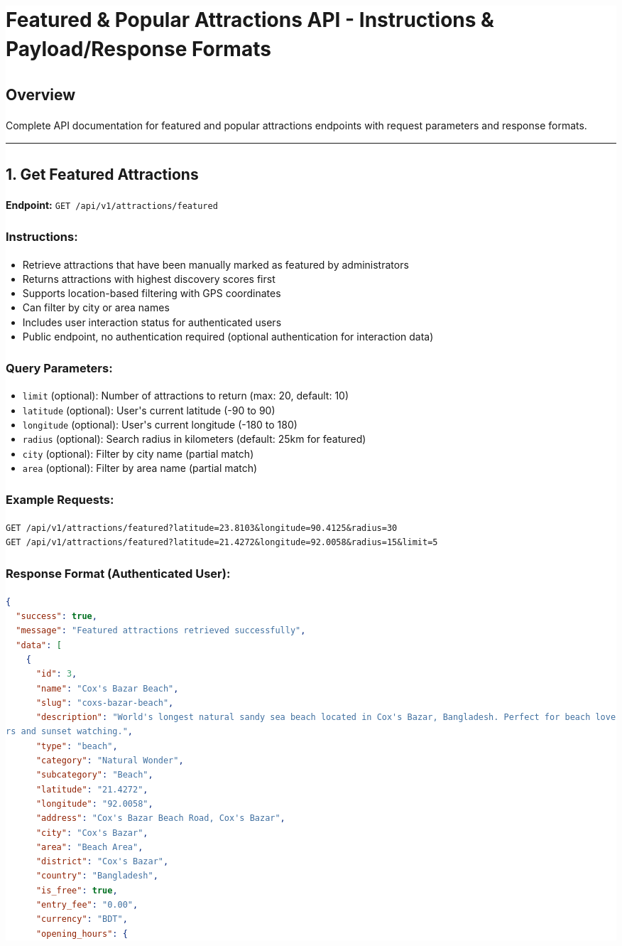 # Featured & Popular Attractions API - Instructions & Payload/Response Formats

## Overview
Complete API documentation for featured and popular attractions endpoints with request parameters and response formats.

---

## 1. Get Featured Attractions

**Endpoint:** `GET /api/v1/attractions/featured`

### Instructions:
- Retrieve attractions that have been manually marked as featured by administrators
- Returns attractions with highest discovery scores first
- Supports location-based filtering with GPS coordinates
- Can filter by city or area names
- Includes user interaction status for authenticated users
- Public endpoint, no authentication required (optional authentication for interaction data)

### Query Parameters:
- `limit` (optional): Number of attractions to return (max: 20, default: 10)
- `latitude` (optional): User's current latitude (-90 to 90)
- `longitude` (optional): User's current longitude (-180 to 180)  
- `radius` (optional): Search radius in kilometers (default: 25km for featured)
- `city` (optional): Filter by city name (partial match)
- `area` (optional): Filter by area name (partial match)

### Example Requests:
```
GET /api/v1/attractions/featured?latitude=23.8103&longitude=90.4125&radius=30
GET /api/v1/attractions/featured?latitude=21.4272&longitude=92.0058&radius=15&limit=5
```

### Response Format (Authenticated User):
```json
{
  "success": true,
  "message": "Featured attractions retrieved successfully",
  "data": [
    {
      "id": 3,
      "name": "Cox's Bazar Beach",
      "slug": "coxs-bazar-beach",
      "description": "World's longest natural sandy sea beach located in Cox's Bazar, Bangladesh. Perfect for beach lovers and sunset watching.",
      "type": "beach",
      "category": "Natural Wonder",
      "subcategory": "Beach",
      "latitude": "21.4272",
      "longitude": "92.0058",
      "address": "Cox's Bazar Beach Road, Cox's Bazar",
      "city": "Cox's Bazar",
      "area": "Beach Area",
      "district": "Cox's Bazar",
      "country": "Bangladesh",
      "is_free": true,
      "entry_fee": "0.00",
      "currency": "BDT",
      "opening_hours": {
```